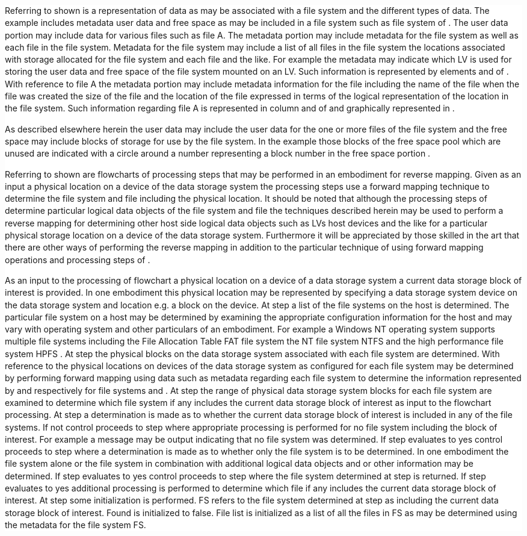Referring to shown is a representation of data as may be associated with a file system and the different types of data. The example includes metadata user data and free space as may be included in a file system such as file system of . The user data portion may include data for various files such as file A. The metadata portion may include metadata for the file system as well as each file in the file system. Metadata for the file system may include a list of all files in the file system the locations associated with storage allocated for the file system and each file and the like. For example the metadata may indicate which LV is used for storing the user data and free space of the file system mounted on an LV. Such information is represented by elements and of . With reference to file A the metadata portion may include metadata information for the file including the name of the file when the file was created the size of the file and the location of the file expressed in terms of the logical representation of the location in the file system. Such information regarding file A is represented in column and of and graphically represented in .

As described elsewhere herein the user data may include the user data for the one or more files of the file system and the free space may include blocks of storage for use by the file system. In the example those blocks of the free space pool which are unused are indicated with a circle around a number representing a block number in the free space portion .

Referring to shown are flowcharts of processing steps that may be performed in an embodiment for reverse mapping. Given as an input a physical location on a device of the data storage system the processing steps use a forward mapping technique to determine the file system and file including the physical location. It should be noted that although the processing steps of determine particular logical data objects of the file system and file the techniques described herein may be used to perform a reverse mapping for determining other host side logical data objects such as LVs host devices and the like for a particular physical storage location on a device of the data storage system. Furthermore it will be appreciated by those skilled in the art that there are other ways of performing the reverse mapping in addition to the particular technique of using forward mapping operations and processing steps of .

As an input to the processing of flowchart a physical location on a device of a data storage system a current data storage block of interest is provided. In one embodiment this physical location may be represented by specifying a data storage system device on the data storage system and location e.g. a block on the device. At step a list of the file systems on the host is determined. The particular file system on a host may be determined by examining the appropriate configuration information for the host and may vary with operating system and other particulars of an embodiment. For example a Windows NT operating system supports multiple file systems including the File Allocation Table FAT file system the NT file system NTFS and the high performance file system HPFS . At step the physical blocks on the data storage system associated with each file system are determined. With reference to the physical locations on devices of the data storage system as configured for each file system may be determined by performing forward mapping using data such as metadata regarding each file system to determine the information represented by and respectively for file systems and . At step the range of physical data storage system blocks for each file system are examined to determine which file system if any includes the current data storage block of interest as input to the flowchart processing. At step a determination is made as to whether the current data storage block of interest is included in any of the file systems. If not control proceeds to step where appropriate processing is performed for no file system including the block of interest. For example a message may be output indicating that no file system was determined. If step evaluates to yes control proceeds to step where a determination is made as to whether only the file system is to be determined. In one embodiment the file system alone or the file system in combination with additional logical data objects and or other information may be determined. If step evaluates to yes control proceeds to step where the file system determined at step is returned. If step evaluates to yes additional processing is performed to determine which file if any includes the current data storage block of interest. At step some initialization is performed. FS refers to the file system determined at step as including the current data storage block of interest. Found is initialized to false. File list is initialized as a list of all the files in FS as may be determined using the metadata for the file system FS.
